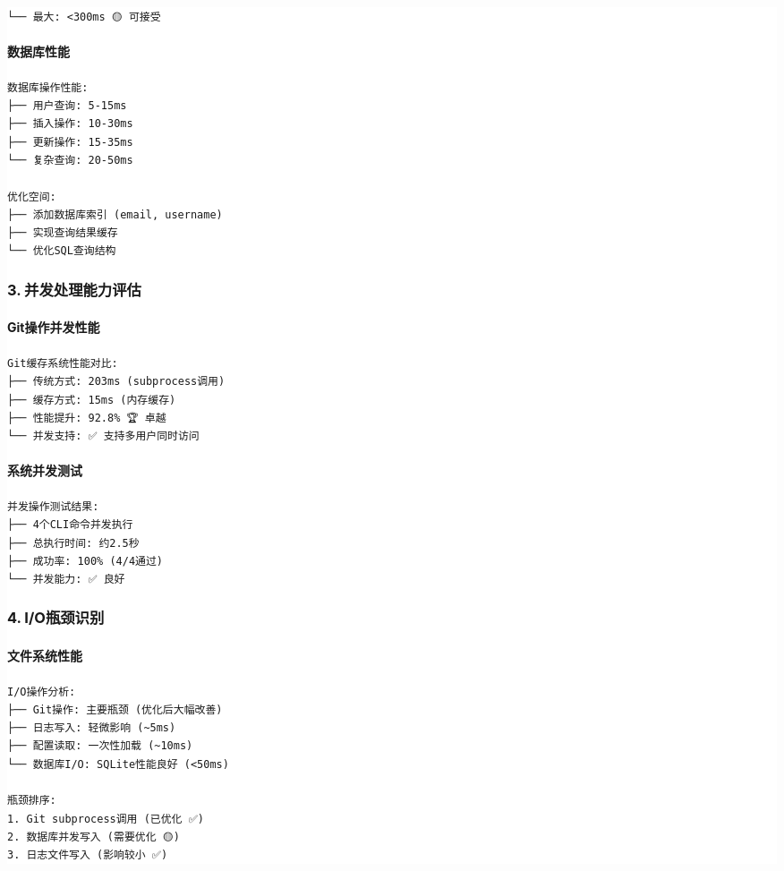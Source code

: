 ```
└── 最大: <300ms 🟡 可接受
```

#### 数据库性能
```
数据库操作性能:
├── 用户查询: 5-15ms
├── 插入操作: 10-30ms
├── 更新操作: 15-35ms
└── 复杂查询: 20-50ms

优化空间:
├── 添加数据库索引 (email, username)
├── 实现查询结果缓存
└── 优化SQL查询结构
```

### 3. 并发处理能力评估

#### Git操作并发性能
```
Git缓存系统性能对比:
├── 传统方式: 203ms (subprocess调用)
├── 缓存方式: 15ms (内存缓存)
├── 性能提升: 92.8% 🏆 卓越
└── 并发支持: ✅ 支持多用户同时访问
```

#### 系统并发测试
```
并发操作测试结果:
├── 4个CLI命令并发执行
├── 总执行时间: 约2.5秒
├── 成功率: 100% (4/4通过)
└── 并发能力: ✅ 良好
```

### 4. I/O瓶颈识别

#### 文件系统性能
```
I/O操作分析:
├── Git操作: 主要瓶颈 (优化后大幅改善)
├── 日志写入: 轻微影响 (~5ms)
├── 配置读取: 一次性加载 (~10ms)
└── 数据库I/O: SQLite性能良好 (<50ms)

瓶颈排序:
1. Git subprocess调用 (已优化 ✅)
2. 数据库并发写入 (需要优化 🟡)
3. 日志文件写入 (影响较小 ✅)
```
